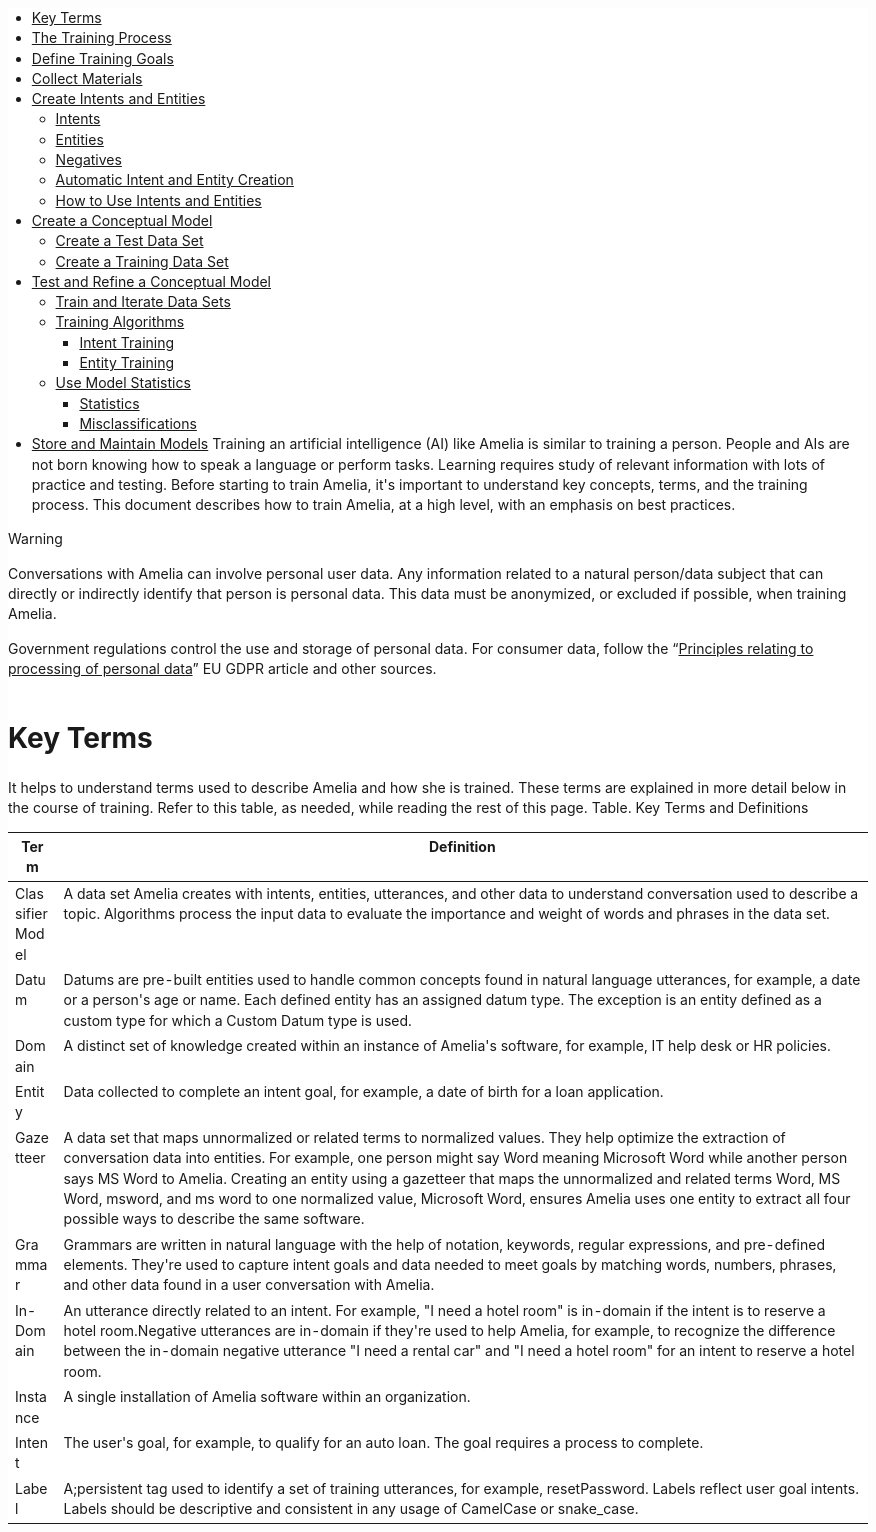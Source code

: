 -   [Key Terms](#GettingStarted-KeyTerms)
-   [The Training Process](#GettingStarted-TheTrainingProcess)
-   [Define Training Goals](#GettingStarted-DefineTrainingGoals)
-   [Collect Materials](#GettingStarted-CollectMaterials)
-   [Create Intents and Entities](#GettingStarted-CreateIntentsandEntities)
    -   [Intents](#GettingStarted-Intents)
    -   [Entities](#GettingStarted-Entities)
    -   [Negatives](#GettingStarted-Negatives)
    -   [Automatic Intent and Entity Creation](#GettingStarted-AutomaticIntentandEntityCreation)
    -   [How to Use Intents and Entities](#GettingStarted-HowtoUseIntentsandEntities)
-   [Create a Conceptual Model](#GettingStarted-CreateaConceptualModel)
    -   [Create a Test Data Set](#GettingStarted-CreateaTestDataSet)
    -   [Create a Training Data Set](#GettingStarted-CreateaTrainingDataSet)
-   [Test and Refine a Conceptual Model](#GettingStarted-TestandRefineaConceptualModel)
    -   [Train and Iterate Data Sets](#GettingStarted-TrainandIterateDataSets)
    -   [Training Algorithms](#GettingStarted-TrainingAlgorithms)
        -   [Intent Training](#GettingStarted-IntentTraining)
        -   [Entity Training](#GettingStarted-EntityTraining)
    -   [Use Model Statistics](#GettingStarted-UseModelStatistics)
        -   [Statistics](#GettingStarted-Statistics)
        -   [Misclassifications](#GettingStarted-Misclassifications)
-   [Store and Maintain Models](#GettingStarted-StoreandMaintainModels)
Training an artificial intelligence (AI) like Amelia is similar to training a person. People and AIs are not born knowing how to speak a language or perform tasks. Learning requires study of relevant information with lots of practice and testing.
Before starting to train Amelia, it's important to understand key concepts, terms, and the training process. This document describes how to train Amelia, at a high level, with an emphasis on best practices.
> [!warning]  
>
> Conversations with Amelia can involve personal user data. Any information related to a natural person/data subject that can directly or indirectly identify that person is personal data. This data must be anonymized, or excluded if possible, when training Amelia.
>
> Government regulations control the use and storage of personal data. For consumer data, follow the “[Principles relating to processing of personal data](http://www.privacy-regulation.eu/en/5.htm)” EU GDPR article and other sources.

# Key Terms
It helps to understand terms used to describe Amelia and how she is trained. These terms are explained in more detail below in the course of training. Refer to this table, as needed, while reading the rest of this page.
Table. Key Terms and Definitions

| Term | Definition |
| ----|----|
| Classifier Model | A data set Amelia creates with intents, entities, utterances, and other data to understand conversation used to describe a topic. Algorithms process the input data to evaluate the importance and weight of words and phrases in the data set. |
| Datum | Datums are pre-built entities used to handle common concepts found in natural language utterances, for example, a date or a person's age or name. Each defined entity has an assigned datum type. The exception is an entity defined as a custom type for which a Custom Datum type is used. |
| Domain | A distinct set of knowledge created within an instance of Amelia's software, for example, IT help desk or HR policies. |
| Entity | Data collected to complete an intent goal, for example, a date of birth for a loan application. |
| Gazetteer | A data set that maps unnormalized or related terms to normalized values. They help optimize the extraction of conversation data into entities. For example, one person might say Word meaning Microsoft Word while another person says MS Word to Amelia. Creating an entity using a gazetteer that maps the unnormalized and related terms Word, MS Word, msword, and ms word to one normalized value, Microsoft Word, ensures Amelia uses one entity to extract all four possible ways to describe the same software. |
| Grammar | Grammars are written in natural language with the help of notation, keywords, regular expressions, and pre-defined elements. They're used to capture intent goals and data needed to meet goals by matching words, numbers, phrases, and other data found in a user conversation with Amelia. |
| In-Domain | An utterance directly related to an intent. For example, "I need a hotel room" is in-domain if the intent is to reserve a hotel room.Negative utterances are in-domain if they're used to help Amelia, for example, to recognize the difference between the in-domain negative utterance "I need a rental car" and "I need a hotel room" for an intent to reserve a hotel room. |
| Instance | A single installation of Amelia software within an organization. |
| Intent | The user's goal, for example, to qualify for an auto loan. The goal requires a process to complete. |
| Label | A;persistent tag used to identify a set of training utterances, for example, resetPassword. Labels reflect user goal intents. Labels should be descriptive and consistent in any usage of CamelCase or snake_case. |